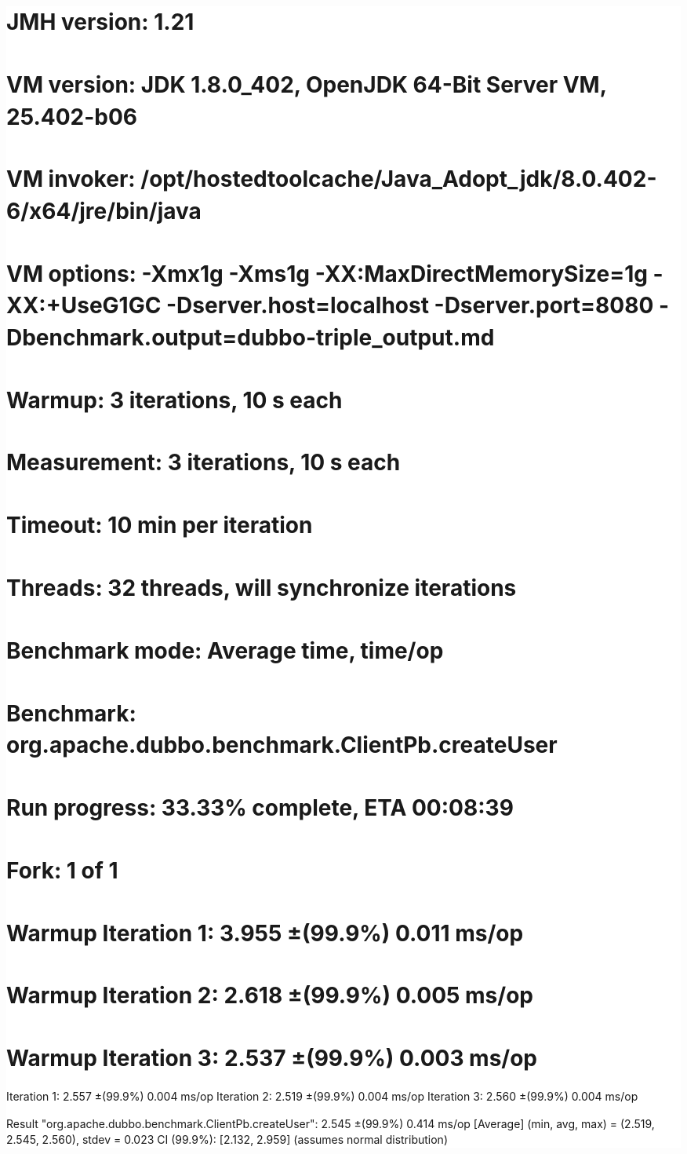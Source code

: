 
# JMH version: 1.21
# VM version: JDK 1.8.0_402, OpenJDK 64-Bit Server VM, 25.402-b06
# VM invoker: /opt/hostedtoolcache/Java_Adopt_jdk/8.0.402-6/x64/jre/bin/java
# VM options: -Xmx1g -Xms1g -XX:MaxDirectMemorySize=1g -XX:+UseG1GC -Dserver.host=localhost -Dserver.port=8080 -Dbenchmark.output=dubbo-triple_output.md
# Warmup: 3 iterations, 10 s each
# Measurement: 3 iterations, 10 s each
# Timeout: 10 min per iteration
# Threads: 32 threads, will synchronize iterations
# Benchmark mode: Average time, time/op
# Benchmark: org.apache.dubbo.benchmark.ClientPb.createUser

# Run progress: 33.33% complete, ETA 00:08:39
# Fork: 1 of 1
# Warmup Iteration   1: 3.955 ±(99.9%) 0.011 ms/op
# Warmup Iteration   2: 2.618 ±(99.9%) 0.005 ms/op
# Warmup Iteration   3: 2.537 ±(99.9%) 0.003 ms/op
Iteration   1: 2.557 ±(99.9%) 0.004 ms/op
Iteration   2: 2.519 ±(99.9%) 0.004 ms/op
Iteration   3: 2.560 ±(99.9%) 0.004 ms/op


Result "org.apache.dubbo.benchmark.ClientPb.createUser":
  2.545 ±(99.9%) 0.414 ms/op [Average]
  (min, avg, max) = (2.519, 2.545, 2.560), stdev = 0.023
  CI (99.9%): [2.132, 2.959] (assumes normal distribution)
